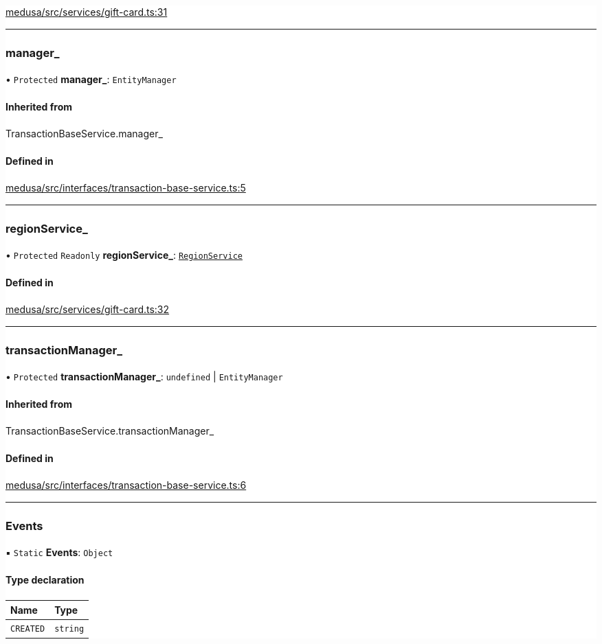 [medusa/src/services/gift-card.ts:31](https://github.com/medusajs/medusa/blob/7a3194c31/packages/medusa/src/services/gift-card.ts#L31)

___

### manager\_

• `Protected` **manager\_**: `EntityManager`

#### Inherited from

TransactionBaseService.manager\_

#### Defined in

[medusa/src/interfaces/transaction-base-service.ts:5](https://github.com/medusajs/medusa/blob/7a3194c31/packages/medusa/src/interfaces/transaction-base-service.ts#L5)

___

### regionService\_

• `Protected` `Readonly` **regionService\_**: [`RegionService`](RegionService.md)

#### Defined in

[medusa/src/services/gift-card.ts:32](https://github.com/medusajs/medusa/blob/7a3194c31/packages/medusa/src/services/gift-card.ts#L32)

___

### transactionManager\_

• `Protected` **transactionManager\_**: `undefined` \| `EntityManager`

#### Inherited from

TransactionBaseService.transactionManager\_

#### Defined in

[medusa/src/interfaces/transaction-base-service.ts:6](https://github.com/medusajs/medusa/blob/7a3194c31/packages/medusa/src/interfaces/transaction-base-service.ts#L6)

___

### Events

▪ `Static` **Events**: `Object`

#### Type declaration

| Name | Type |
| :------ | :------ |
| `CREATED` | `string` |
